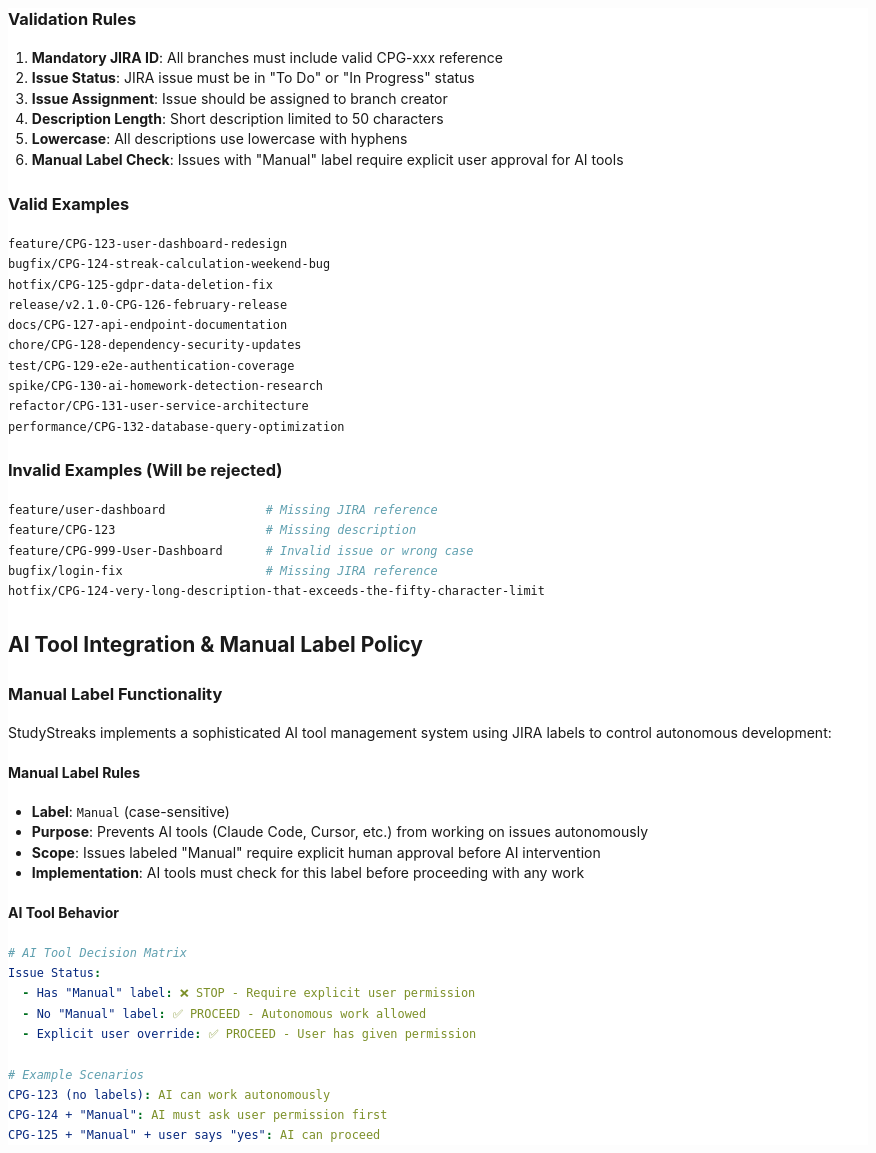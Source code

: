 ### Validation Rules
1. **Mandatory JIRA ID**: All branches must include valid CPG-xxx reference
2. **Issue Status**: JIRA issue must be in "To Do" or "In Progress" status
3. **Issue Assignment**: Issue should be assigned to branch creator
4. **Description Length**: Short description limited to 50 characters
5. **Lowercase**: All descriptions use lowercase with hyphens
6. **Manual Label Check**: Issues with "Manual" label require explicit user approval for AI tools

### Valid Examples
```bash
feature/CPG-123-user-dashboard-redesign
bugfix/CPG-124-streak-calculation-weekend-bug
hotfix/CPG-125-gdpr-data-deletion-fix
release/v2.1.0-CPG-126-february-release
docs/CPG-127-api-endpoint-documentation
chore/CPG-128-dependency-security-updates
test/CPG-129-e2e-authentication-coverage
spike/CPG-130-ai-homework-detection-research
refactor/CPG-131-user-service-architecture
performance/CPG-132-database-query-optimization
```

### Invalid Examples (Will be rejected)
```bash
feature/user-dashboard              # Missing JIRA reference
feature/CPG-123                     # Missing description
feature/CPG-999-User-Dashboard      # Invalid issue or wrong case
bugfix/login-fix                    # Missing JIRA reference
hotfix/CPG-124-very-long-description-that-exceeds-the-fifty-character-limit
```

## AI Tool Integration & Manual Label Policy

### Manual Label Functionality
StudyStreaks implements a sophisticated AI tool management system using JIRA labels to control autonomous development:

#### **Manual Label Rules**
- **Label**: `Manual` (case-sensitive)
- **Purpose**: Prevents AI tools (Claude Code, Cursor, etc.) from working on issues autonomously
- **Scope**: Issues labeled "Manual" require explicit human approval before AI intervention
- **Implementation**: AI tools must check for this label before proceeding with any work

#### **AI Tool Behavior**
```yaml
# AI Tool Decision Matrix
Issue Status:
  - Has "Manual" label: ❌ STOP - Require explicit user permission
  - No "Manual" label: ✅ PROCEED - Autonomous work allowed
  - Explicit user override: ✅ PROCEED - User has given permission

# Example Scenarios
CPG-123 (no labels): AI can work autonomously
CPG-124 + "Manual": AI must ask user permission first  
CPG-125 + "Manual" + user says "yes": AI can proceed
```

